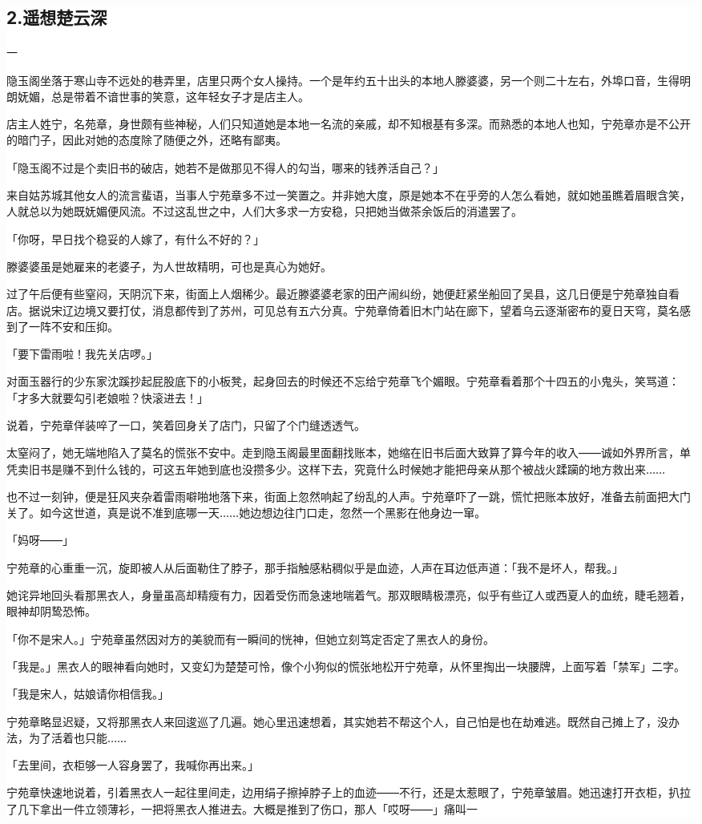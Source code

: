 ## 2.遥想楚云深
一


隐玉阁坐落于寒山寺不远处的巷弄里，店里只两个女人操持。一个是年约五十出头的本地人滕婆婆，另一个则二十左右，外埠口音，生得明朗妩媚，总是带着不谙世事的笑意，这年轻女子才是店主人。


店主人姓宁，名苑章，身世颇有些神秘，人们只知道她是本地一名流的亲戚，却不知根基有多深。而熟悉的本地人也知，宁苑章亦是不公开的暗门子，因此对她的态度除了随便之外，还略有鄙夷。


「隐玉阁不过是个卖旧书的破店，她若不是做那见不得人的勾当，哪来的钱养活自己？」


来自姑苏城其他女人的流言蜚语，当事人宁苑章多不过一笑置之。并非她大度，原是她本不在乎旁的人怎么看她，就如她虽瞧着眉眼含笑，人就总以为她既妩媚便风流。不过这乱世之中，人们大多求一方安稳，只把她当做茶余饭后的消遣罢了。


「你呀，早日找个稳妥的人嫁了，有什么不好的？」


滕婆婆虽是她雇来的老婆子，为人世故精明，可也是真心为她好。


过了午后便有些窒闷，天阴沉下来，街面上人烟稀少。最近滕婆婆老家的田产闹纠纷，她便赶紧坐船回了吴县，这几日便是宁苑章独自看店。据说宋辽边境又要打仗，消息都传到了苏州，可见总有五六分真。宁苑章倚着旧木门站在廊下，望着乌云逐渐密布的夏日天穹，莫名感到了一阵不安和压抑。


「要下雷雨啦！我先关店啰。」


对面玉器行的少东家沈蹊抄起屁股底下的小板凳，起身回去的时候还不忘给宁苑章飞个媚眼。宁苑章看着那个十四五的小鬼头，笑骂道：「才多大就要勾引老娘啦？快滚进去！」


说着，宁苑章佯装啐了一口，笑着回身关了店门，只留了个门缝透透气。


太窒闷了，她无端地陷入了莫名的慌张不安中。走到隐玉阁最里面翻找账本，她缩在旧书后面大致算了算今年的收入——诚如外界所言，单凭卖旧书是赚不到什么钱的，可这五年她到底也没攒多少。这样下去，究竟什么时候她才能把母亲从那个被战火蹂躏的地方救出来……


也不过一刻钟，便是狂风夹杂着雷雨噼啪地落下来，街面上忽然响起了纷乱的人声。宁苑章吓了一跳，慌忙把账本放好，准备去前面把大门关了。如今这世道，真是说不准到底哪一天……她边想边往门口走，忽然一个黑影在他身边一窜。


「妈呀——」


宁苑章的心重重一沉，旋即被人从后面勒住了脖子，那手指触感粘稠似乎是血迹，人声在耳边低声道：「我不是坏人，帮我。」


她诧异地回头看那黑衣人，身量虽高却精瘦有力，因着受伤而急速地喘着气。那双眼睛极漂亮，似乎有些辽人或西夏人的血统，睫毛翘着，眼神却阴鸷恐怖。


「你不是宋人。」宁苑章虽然因对方的美貌而有一瞬间的恍神，但她立刻笃定否定了黑衣人的身份。


「我是。」黑衣人的眼神看向她时，又变幻为楚楚可怜，像个小狗似的慌张地松开宁苑章，从怀里掏出一块腰牌，上面写着「禁军」二字。


「我是宋人，姑娘请你相信我。」


宁苑章略显迟疑，又将那黑衣人来回逡巡了几遍。她心里迅速想着，其实她若不帮这个人，自己怕是也在劫难逃。既然自己摊上了，没办法，为了活着也只能……


「去里间，衣柜够一人容身罢了，我喊你再出来。」


宁苑章快速地说着，引着黑衣人一起往里间走，边用绢子擦掉脖子上的血迹——不行，还是太惹眼了，宁苑章皱眉。她迅速打开衣柜，扒拉了几下拿出一件立领薄衫，一把将黑衣人推进去。大概是推到了伤口，那人「哎呀——」痛叫一
